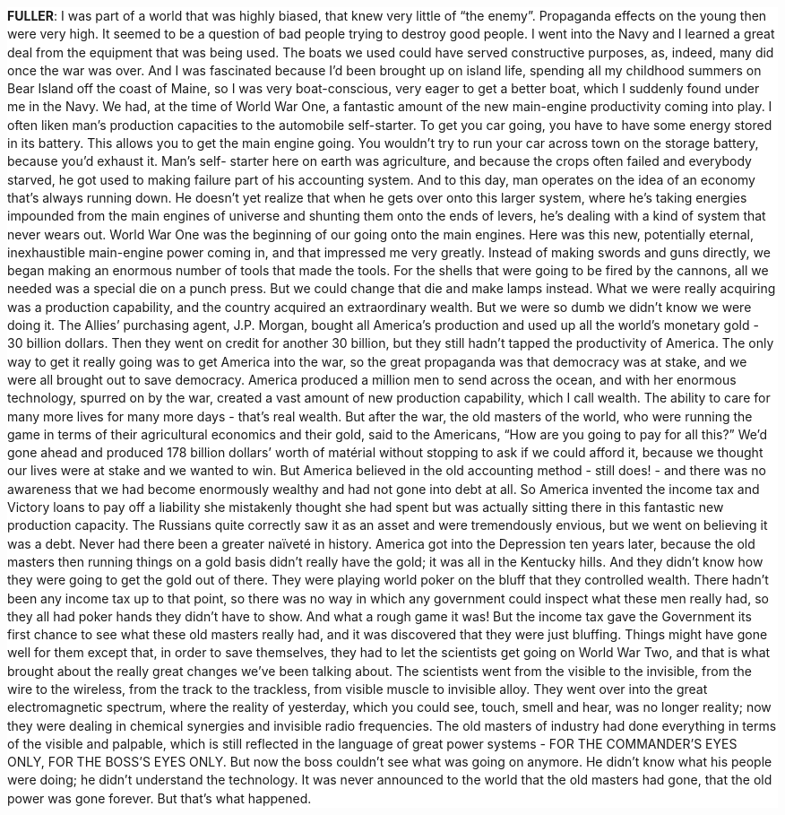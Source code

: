 **FULLER**: I was part of a world that was highly biased, that knew very little of “the enemy”. Propaganda effects on the young then were very high. It seemed to be a question of bad people trying to destroy good people. I went into the Navy and I learned a great deal from the equipment that was being used. The boats we used could have served constructive purposes, as, indeed, many did once the war was over. And I was fascinated because I’d been brought up on island life, spending all my childhood summers on Bear Island off the coast of Maine, so I was very boat-conscious, very eager to get a better boat, which I suddenly found under me in the Navy. We had, at the time of World War One, a fantastic amount of the new main-engine productivity coming into play. I often liken man’s production capacities to the automobile self-starter. To get you car going, you have to have some energy stored in its battery. This allows you to get the main engine going. You wouldn’t try to run your car across town on the storage battery, because you’d exhaust it. Man’s self- starter here on earth was agriculture, and because the crops often failed and everybody starved, he got used to making failure part of his accounting system. And to this day, man operates on the idea of an economy that’s always running down. He doesn’t yet realize that when he gets over onto this larger system, where he’s taking energies impounded from the main engines of universe and shunting them onto the ends of levers, he’s dealing with a kind of system that never wears out. World War One was the beginning of our going onto the main engines. Here was this new, potentially eternal, inexhaustible main-engine power coming in, and that impressed me very greatly. Instead of making swords and guns directly, we began making an enormous number of tools that made the tools. For the shells that were going to be fired by the cannons, all we needed was a special die on a punch press. But we could change that die and make lamps instead. What we were really acquiring was a production capability, and the country acquired an extraordinary wealth. But we were so dumb we didn’t know we were doing it. The Allies’ purchasing agent, J.P. Morgan, bought all America’s production and used up all the world’s monetary gold - 30 billion dollars. Then they went on credit for another 30 billion, but they still hadn’t tapped the productivity of America. The only way to get it really going was to get America into the war, so the great propaganda was that democracy was at stake, and we were all brought out to save democracy. America produced a million men to send across the ocean, and with her enormous technology, spurred on by the war, created a vast amount of new production capability, which I call wealth. The ability to care for many more lives for many more days - that’s real wealth. But after the war, the old masters of the world, who were running the game in terms of their agricultural economics and their gold, said to the Americans, “How are you going to pay for all this?” We’d gone ahead and produced 178 billion dollars’ worth of matérial without stopping to ask if we could afford it, because we thought our lives were at stake and we wanted to win. But America believed in the old accounting method - still does! - and there was no awareness that we had become enormously wealthy and had not gone into debt at all. So America invented the income tax and Victory loans to pay off a liability she mistakenly thought she had spent but was actually sitting there in this fantastic new production capacity. The Russians quite correctly saw it as an asset and were tremendously envious, but we went on believing it was a debt. Never had there been a greater naïveté in history. America got into the Depression ten years later, because the old masters then running things on a gold basis didn’t really have the gold; it was all in the Kentucky hills. And they didn’t know how they were going to get the gold out of there. They were playing world poker on the bluff that they controlled wealth. There hadn’t been any income tax up to that point, so there was no way in which any government could inspect what these men really had, so they all had poker hands they didn’t have to show. And what a rough game it was! But the income tax gave the Government its first chance to see what these old masters really had, and it was discovered that they were just bluffing. Things might have gone well for them except that, in order to save themselves, they had to let the scientists get going on World War Two, and that is what brought about the really great changes we’ve been talking about. The scientists went from the visible to the invisible, from the wire to the wireless, from the track to the trackless, from visible muscle to invisible alloy. They went over into the great electromagnetic spectrum, where the reality of yesterday, which you could see, touch, smell and hear, was no longer reality; now they were dealing in chemical synergies and invisible radio frequencies. The old masters of industry had done everything in terms of the visible and palpable, which is still reflected in the language of great power systems - FOR THE COMMANDER’S EYES ONLY, FOR THE BOSS’S EYES ONLY. But now the boss couldn’t see what was going on anymore. He didn’t know what his people were doing; he didn’t understand the technology. It was never announced to the world that the old masters had gone, that the old power was gone forever. But that’s what happened.
